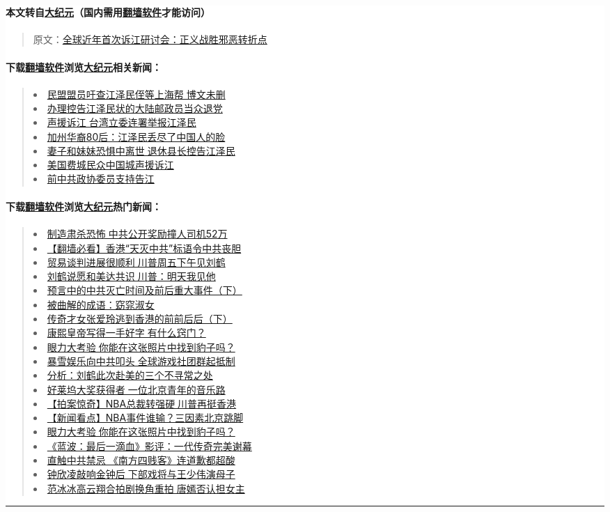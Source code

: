 #### 本文转自<a href="http://www.epochtimes.com">大纪元</a>（国内需用<a href="https://git.io/JesJV">翻墙软件</a>才能访问）
> 原文：<a href="http://www.epochtimes.com/gb/15/7/28/n4490187.htm">全球近年首次诉江研讨会：正义战胜邪恶转折点</a>
#### 下载<a href="https://git.io/JesJV">翻墙软件</a>浏览<a href="http://www.epochtimes.com">大纪元</a>相关新闻：
> <li><a href="http://www.epochtimes.com/gb/15/7/28/n4490161.htm">民盟盟员吁查江泽民侄等上海帮 博文未删</a></li>
> <li><a href="http://www.epochtimes.com/gb/15/7/28/n4490167.htm">办理控告江泽民状的大陆邮政员当众退党</a></li>
> <li><a href="http://www.epochtimes.com/gb/15/7/28/n4490156.htm">声援诉江 台湾立委连署举报江泽民</a></li>
> <li><a href="http://www.epochtimes.com/gb/15/7/27/n4489707.htm">加州华裔80后：江泽民丢尽了中国人的脸</a></li>
> <li><a href="http://www.epochtimes.com/gb/15/7/27/n4489396.htm">妻子和妹妹恐惧中离世 退休县长控告江泽民</a></li>
> <li><a href="http://www.epochtimes.com/gb/15/7/27/n4489389.htm">美国费城民众中国城声援诉江</a></li>
> <li><a href="http://www.epochtimes.com/gb/15/7/26/n4489347.htm">前中共政协委员支持告江</a></li>

#### 下载<a href="https://git.io/JesJV">翻墙软件</a>浏览<a href="http://www.epochtimes.com">大纪元</a>热门新闻：
> <li><a href="http://www.epochtimes.com/gb/19/10/10/n11581115.htm">制造肃杀恐怖 中共公开奖励撞人司机52万</a></li>
> <li><a href="http://www.epochtimes.com/gb/19/10/10/n11579807.htm">【翻墙必看】香港“天灭中共”标语令中共丧胆</a></li>
> <li><a href="http://www.epochtimes.com/gb/19/10/10/n11581259.htm">贸易谈判进展很顺利 川普周五下午见刘鹤</a></li>
> <li><a href="http://www.epochtimes.com/gb/19/10/10/n11580690.htm">刘鹤说愿和美达共识 川普：明天我见他</a></li>
> <li><a href="http://www.epochtimes.com/gb/19/9/29/n11554590.htm">预言中的中共灭亡时间及前后重大事件（下）</a></li>
> <li><a href="http://www.epochtimes.com/gb/19/10/4/n11568273.htm">被曲解的成语：窈窕淑女</a></li>
> <li><a href="http://www.epochtimes.com/gb/19/10/2/n11563658.htm">传奇才女张爱玲逃到香港的前前后后（下）</a></li>
> <li><a href="http://www.epochtimes.com/gb/19/9/23/n11539994.htm">康熙皇帝写得一手好字 有什么窍门？</a></li>
> <li><a href="http://www.epochtimes.com/gb/19/10/9/n11577534.htm">眼力大考验 你能在这张照片中找到豹子吗？</a></li>
> <li><a href="http://www.epochtimes.com/gb/19/10/9/n11578774.htm">暴雪娱乐向中共叩头 全球游戏社团群起抵制</a></li>
> <li><a href="http://www.epochtimes.com/gb/19/10/9/n11577528.htm">分析：刘鹤此次赴美的三个不寻常之处</a></li>
> <li><a href="http://www.epochtimes.com/gb/19/10/10/n11580971.htm">好莱坞大奖获得者 一位北京青年的音乐路</a></li>
> <li><a href="http://www.epochtimes.com/gb/19/10/9/n11577291.htm">【拍案惊奇】NBA总裁转强硬 川普再挺香港</a></li>
> <li><a href="http://www.epochtimes.com/gb/19/10/10/n11580791.htm">【新闻看点】NBA事件谁输？三因素北京跳脚</a></li>
> <li><a href="http://www.epochtimes.com/gb/19/10/9/n11577534.htm">眼力大考验 你能在这张照片中找到豹子吗？</a></li>
> <li><a href="http://www.epochtimes.com/gb/19/10/8/n11576651.htm">《蓝波：最后一滴血》影评：一代传奇完美谢幕</a></li>
> <li><a href="http://www.epochtimes.com/gb/19/10/9/n11577364.htm">直触中共禁忌 《南方四贱客》连道歉都超酸</a></li>
> <li><a href="http://www.epochtimes.com/gb/19/10/9/n11578053.htm">钟欣凌敲响金钟后 下部戏将与王少伟演母子</a></li>
> <li><a href="http://www.epochtimes.com/gb/19/10/8/n11576766.htm">范冰冰高云翔合拍剧换角重拍 唐嫣否认担女主</a></li>
<hr>
